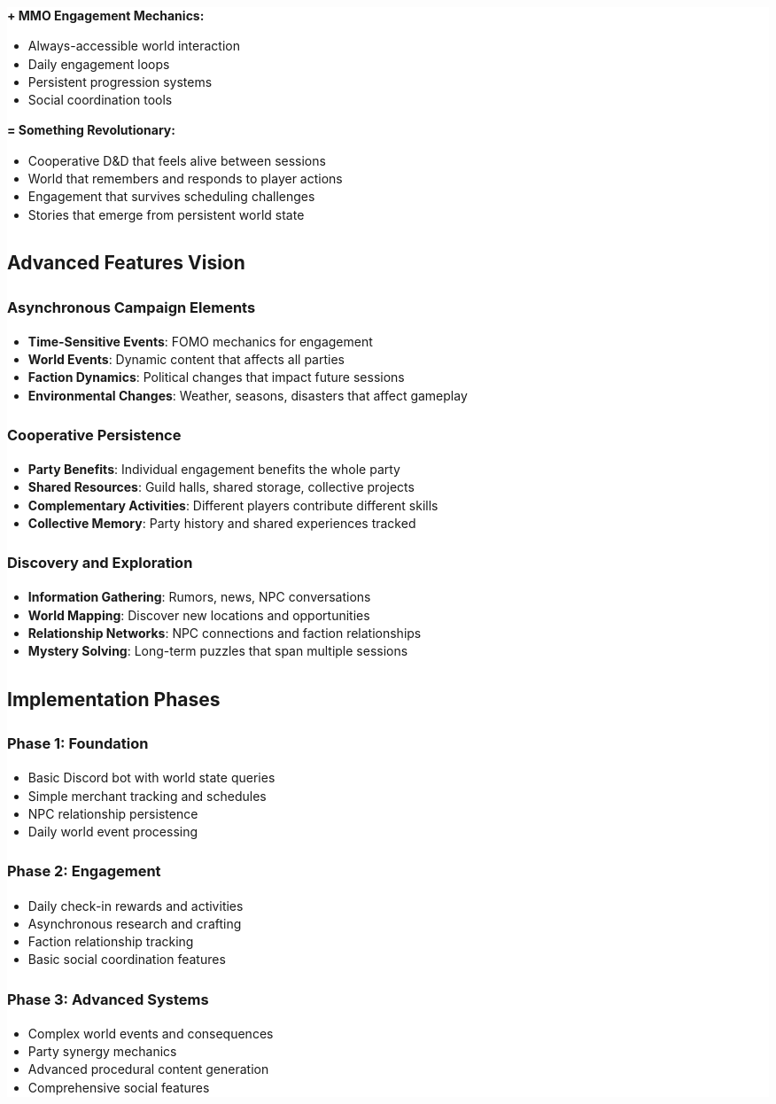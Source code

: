 **+ MMO Engagement Mechanics:**
- Always-accessible world interaction
- Daily engagement loops
- Persistent progression systems
- Social coordination tools

**= Something Revolutionary:**
- Cooperative D&D that feels alive between sessions
- World that remembers and responds to player actions
- Engagement that survives scheduling challenges
- Stories that emerge from persistent world state

## Advanced Features Vision

### Asynchronous Campaign Elements
- **Time-Sensitive Events**: FOMO mechanics for engagement
- **World Events**: Dynamic content that affects all parties
- **Faction Dynamics**: Political changes that impact future sessions
- **Environmental Changes**: Weather, seasons, disasters that affect gameplay

### Cooperative Persistence
- **Party Benefits**: Individual engagement benefits the whole party
- **Shared Resources**: Guild halls, shared storage, collective projects
- **Complementary Activities**: Different players contribute different skills
- **Collective Memory**: Party history and shared experiences tracked

### Discovery and Exploration
- **Information Gathering**: Rumors, news, NPC conversations
- **World Mapping**: Discover new locations and opportunities
- **Relationship Networks**: NPC connections and faction relationships
- **Mystery Solving**: Long-term puzzles that span multiple sessions

## Implementation Phases

### Phase 1: Foundation
- Basic Discord bot with world state queries
- Simple merchant tracking and schedules
- NPC relationship persistence
- Daily world event processing

### Phase 2: Engagement
- Daily check-in rewards and activities
- Asynchronous research and crafting
- Faction relationship tracking
- Basic social coordination features

### Phase 3: Advanced Systems
- Complex world events and consequences
- Party synergy mechanics
- Advanced procedural content generation
- Comprehensive social features
